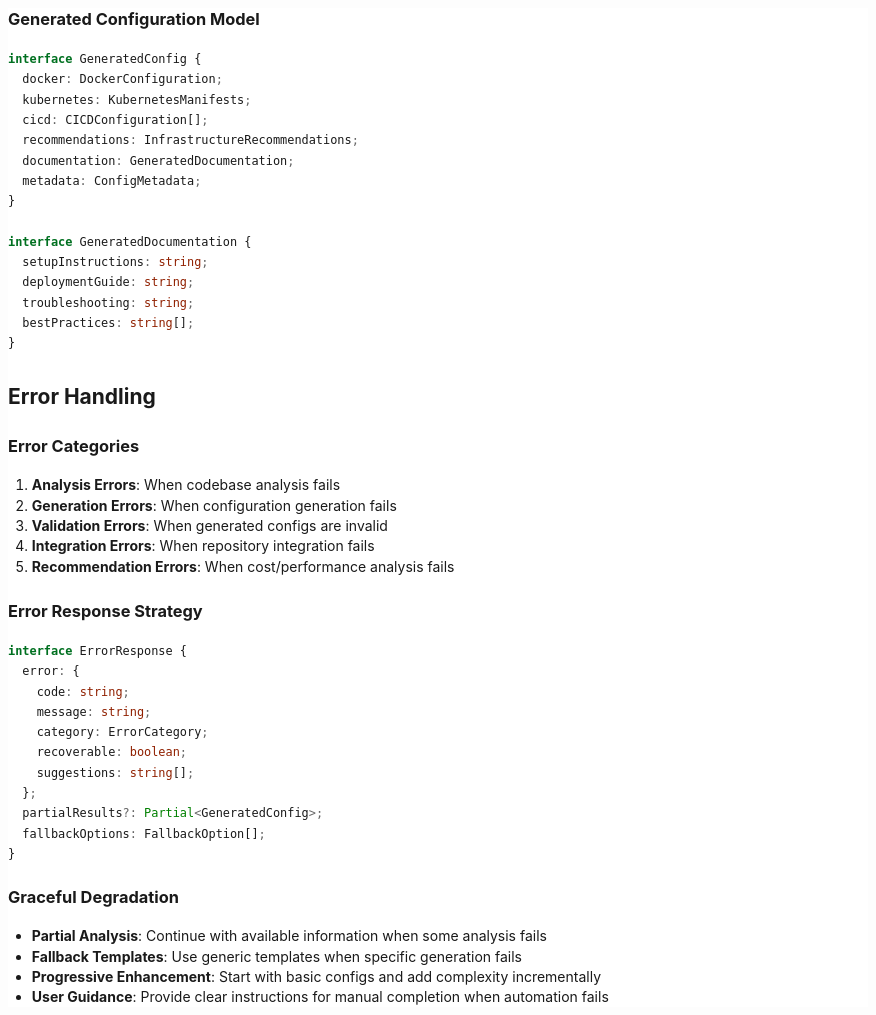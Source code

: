 ### Generated Configuration Model

```typescript
interface GeneratedConfig {
  docker: DockerConfiguration;
  kubernetes: KubernetesManifests;
  cicd: CICDConfiguration[];
  recommendations: InfrastructureRecommendations;
  documentation: GeneratedDocumentation;
  metadata: ConfigMetadata;
}

interface GeneratedDocumentation {
  setupInstructions: string;
  deploymentGuide: string;
  troubleshooting: string;
  bestPractices: string[];
}
```

## Error Handling

### Error Categories

1. **Analysis Errors**: When codebase analysis fails
2. **Generation Errors**: When configuration generation fails
3. **Validation Errors**: When generated configs are invalid
4. **Integration Errors**: When repository integration fails
5. **Recommendation Errors**: When cost/performance analysis fails

### Error Response Strategy

```typescript
interface ErrorResponse {
  error: {
    code: string;
    message: string;
    category: ErrorCategory;
    recoverable: boolean;
    suggestions: string[];
  };
  partialResults?: Partial<GeneratedConfig>;
  fallbackOptions: FallbackOption[];
}
```

### Graceful Degradation

- **Partial Analysis**: Continue with available information when some analysis fails
- **Fallback Templates**: Use generic templates when specific generation fails
- **Progressive Enhancement**: Start with basic configs and add complexity incrementally
- **User Guidance**: Provide clear instructions for manual completion when automation fails
